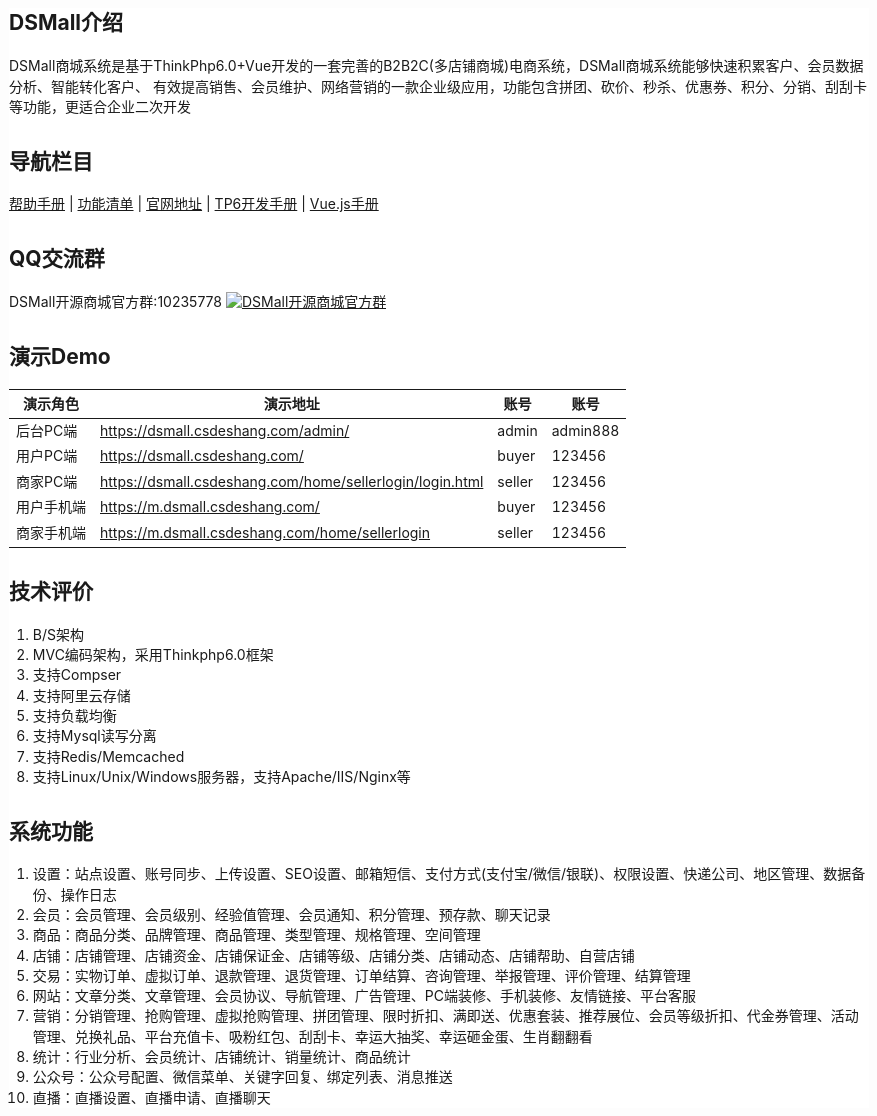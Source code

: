 ## DSMall介绍
DSMall商城系统是基于ThinkPhp6.0+Vue开发的一套完善的B2B2C(多店铺商城)电商系统，DSMall商城系统能够快速积累客户、会员数据分析、智能转化客户、 有效提高销售、会员维护、网络营销的一款企业级应用，功能包含拼团、砍价、秒杀、优惠券、积分、分销、刮刮卡等功能，更适合企业二次开发


## 导航栏目
 [帮助手册](http://www.csdeshang.com/home/help/index/id/99.html)
 | [功能清单](http://www.csdeshang.com/home/dsmall/feature.html)
 | [官网地址](http://www.csdeshang.com)
 | [TP6开发手册](https://www.kancloud.cn/manual/thinkphp6_0/1037479)
 | [Vue.js手册](https://cn.vuejs.org/)


## QQ交流群
DSMall开源商城官方群:10235778  <a target="_blank" href="//shang.qq.com/wpa/qunwpa?idkey=c75ccf9e6f21a2a3eea7914be3131bc4a7a00abe08cd3aa57532349292e84ffe"><img border="0" src="//pub.idqqimg.com/wpa/images/group.png" alt="DSMall开源商城官方群" title="DSMall开源商城官方群"></a>


## 演示Demo
| 演示角色  | 演示地址                                | 账号 | 账号 |
|-------|-------------------------------------|----|----|
| 后台PC端 | https://dsmall.csdeshang.com/admin/ |  admin  |  admin888  |
| 用户PC端 | https://dsmall.csdeshang.com/ |  buyer  |  123456  |
| 商家PC端 | https://dsmall.csdeshang.com/home/sellerlogin/login.html |  seller  |  123456  |
| 用户手机端 | https://m.dsmall.csdeshang.com/ |  buyer  |  123456  |
| 商家手机端 | https://m.dsmall.csdeshang.com/home/sellerlogin |  seller  |  123456  |


## 技术评价
1. B/S架构
2. MVC编码架构，采用Thinkphp6.0框架
3. 支持Compser
4. 支持阿里云存储
5. 支持负载均衡
6. 支持Mysql读写分离
7. 支持Redis/Memcached
8. 支持Linux/Unix/Windows服务器，支持Apache/IIS/Nginx等


## 系统功能
1. 设置：站点设置、账号同步、上传设置、SEO设置、邮箱短信、支付方式(支付宝/微信/银联)、权限设置、快递公司、地区管理、数据备份、操作日志
2. 会员：会员管理、会员级别、经验值管理、会员通知、积分管理、预存款、聊天记录
3. 商品：商品分类、品牌管理、商品管理、类型管理、规格管理、空间管理
4. 店铺：店铺管理、店铺资金、店铺保证金、店铺等级、店铺分类、店铺动态、店铺帮助、自营店铺
5. 交易：实物订单、虚拟订单、退款管理、退货管理、订单结算、咨询管理、举报管理、评价管理、结算管理
6. 网站：文章分类、文章管理、会员协议、导航管理、广告管理、PC端装修、手机装修、友情链接、平台客服
7. 营销：分销管理、抢购管理、虚拟抢购管理、拼团管理、限时折扣、满即送、优惠套装、推荐展位、会员等级折扣、代金券管理、活动管理、兑换礼品、平台充值卡、吸粉红包、刮刮卡、幸运大抽奖、幸运砸金蛋、生肖翻翻看
8. 统计：行业分析、会员统计、店铺统计、销量统计、商品统计
9. 公众号：公众号配置、微信菜单、关键字回复、绑定列表、消息推送
10. 直播：直播设置、直播申请、直播聊天
